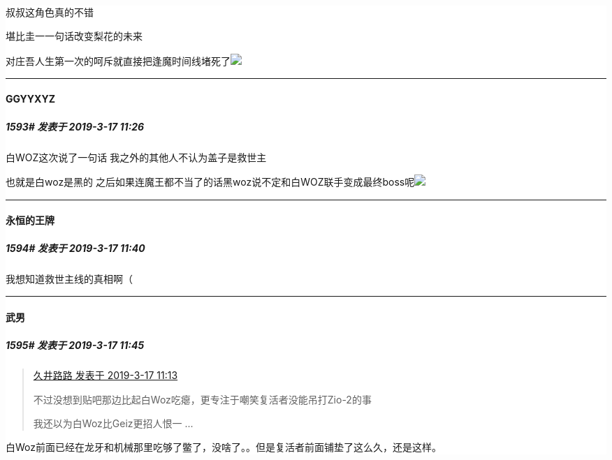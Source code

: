 


叔叔这角色真的不错

堪比圭一一句话改变梨花的未来

对庄吾人生第一次的呵斥就直接把逢魔时间线堵死了<img src="https://static.saraba1st.com/image/smiley/face2017/125.png" referrerpolicy="no-referrer">







-----

####  GGYYXYZ  
##### 1593#       发表于 2019-3-17 11:26




白WOZ这次说了一句话 我之外的其他人不认为盖子是救世主



也就是白woz是黑的 之后如果连魔王都不当了的话黑woz说不定和白WOZ联手变成最终boss呢<img src="https://static.saraba1st.com/image/smiley/face2017/066.png" referrerpolicy="no-referrer">







-----

####  永恒的王牌  
##### 1594#       发表于 2019-3-17 11:40




我想知道救世主线的真相啊（







-----

####  武男  
##### 1595#       发表于 2019-3-17 11:45



<blockquote><a href="httphttps://bbs.saraba1st.com/2b/forum.php?mod=redirect&amp;goto=findpost&amp;pid=42933089&amp;ptid=1725754" target="_blank">久井路路 发表于 2019-3-17 11:13</a>

不过没想到贴吧那边比起白Woz吃瘪，更专注于嘲笑复活者没能吊打Zio-2的事


我还以为白Woz比Geiz更招人恨一 ...</blockquote>
白Woz前面已经在龙牙和机械那里吃够了鳖了，没啥了。。但是复活者前面铺垫了这么久，还是这样。


